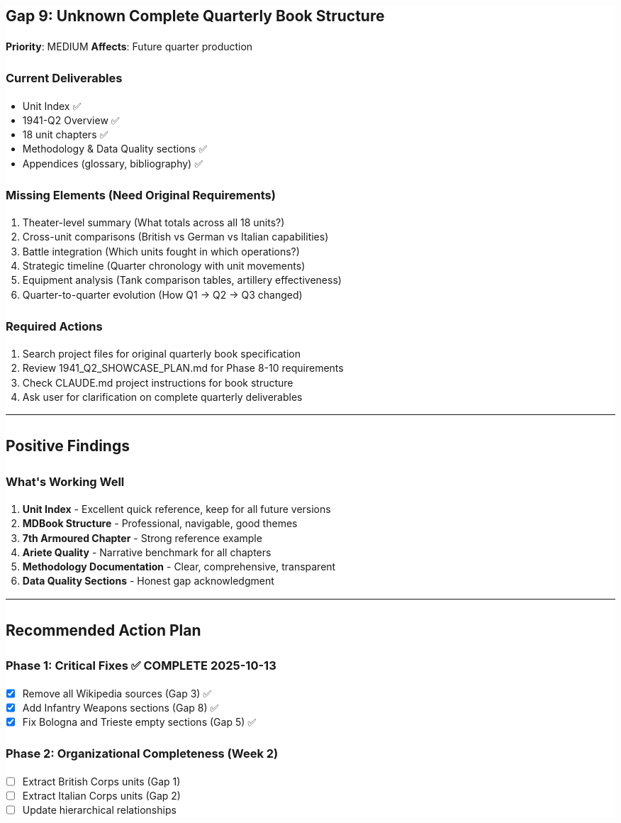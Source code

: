 ## Gap 9: Unknown Complete Quarterly Book Structure

**Priority**: MEDIUM
**Affects**: Future quarter production

### Current Deliverables
- Unit Index ✅
- 1941-Q2 Overview ✅
- 18 unit chapters ✅
- Methodology & Data Quality sections ✅
- Appendices (glossary, bibliography) ✅

### Missing Elements (Need Original Requirements)
1. Theater-level summary (What totals across all 18 units?)
2. Cross-unit comparisons (British vs German vs Italian capabilities)
3. Battle integration (Which units fought in which operations?)
4. Strategic timeline (Quarter chronology with unit movements)
5. Equipment analysis (Tank comparison tables, artillery effectiveness)
6. Quarter-to-quarter evolution (How Q1 → Q2 → Q3 changed)

### Required Actions
1. Search project files for original quarterly book specification
2. Review 1941_Q2_SHOWCASE_PLAN.md for Phase 8-10 requirements
3. Check CLAUDE.md project instructions for book structure
4. Ask user for clarification on complete quarterly deliverables

---

## Positive Findings

### What's Working Well

1. **Unit Index** - Excellent quick reference, keep for all future versions
2. **MDBook Structure** - Professional, navigable, good themes
3. **7th Armoured Chapter** - Strong reference example
4. **Ariete Quality** - Narrative benchmark for all chapters
5. **Methodology Documentation** - Clear, comprehensive, transparent
6. **Data Quality Sections** - Honest gap acknowledgment

---

## Recommended Action Plan

### Phase 1: Critical Fixes ✅ **COMPLETE 2025-10-13**
- [X] Remove all Wikipedia sources (Gap 3) ✅
- [X] Add Infantry Weapons sections (Gap 8) ✅
- [X] Fix Bologna and Trieste empty sections (Gap 5) ✅

### Phase 2: Organizational Completeness (Week 2)
- [ ] Extract British Corps units (Gap 1)
- [ ] Extract Italian Corps units (Gap 2)
- [ ] Update hierarchical relationships

